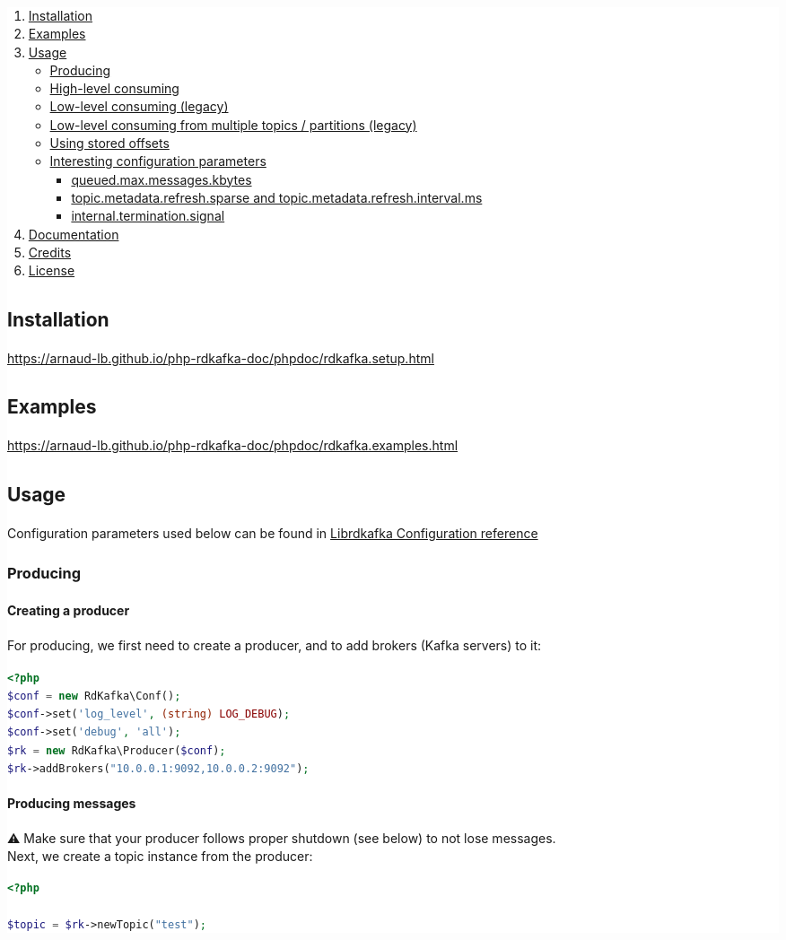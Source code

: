 1. [Installation](#installation)
2. [Examples](#examples)
3. [Usage](#usage)
   * [Producing](#producing)
   * [High-level consuming](#high-level-consuming)
   * [Low-level consuming (legacy)](#low-level-consuming-legacy)
   * [Low-level consuming from multiple topics / partitions (legacy)](#low-level-consuming-from-multiple-topics--partitions-legacy)
   * [Using stored offsets](#using-stored-offsets)
   * [Interesting configuration parameters](#interesting-configuration-parameters)
     * [queued.max.messages.kbytes](#queuedmaxmessageskbytes)
     * [topic.metadata.refresh.sparse and topic.metadata.refresh.interval.ms](#topicmetadatarefreshsparse-and-topicmetadatarefreshintervalms)
     * [internal.termination.signal](#internalterminationsignal)
4. [Documentation](#documentation)
5. [Credits](#credits)
6. [License](#license)

## Installation

https://arnaud-lb.github.io/php-rdkafka-doc/phpdoc/rdkafka.setup.html

## Examples

https://arnaud-lb.github.io/php-rdkafka-doc/phpdoc/rdkafka.examples.html

## Usage

Configuration parameters used below can be found in [Librdkafka Configuration reference](https://github.com/edenhill/librdkafka/blob/master/CONFIGURATION.md)

### Producing

#### Creating a producer
For producing, we first need to create a producer, and to add brokers (Kafka
servers) to it:

``` php
<?php
$conf = new RdKafka\Conf();
$conf->set('log_level', (string) LOG_DEBUG);
$conf->set('debug', 'all');
$rk = new RdKafka\Producer($conf);
$rk->addBrokers("10.0.0.1:9092,10.0.0.2:9092");
```

#### Producing messages
:warning: Make sure that your producer follows proper shutdown (see below) to not lose messages.  
Next, we create a topic instance from the producer:
``` php
<?php

$topic = $rk->newTopic("test");
```
